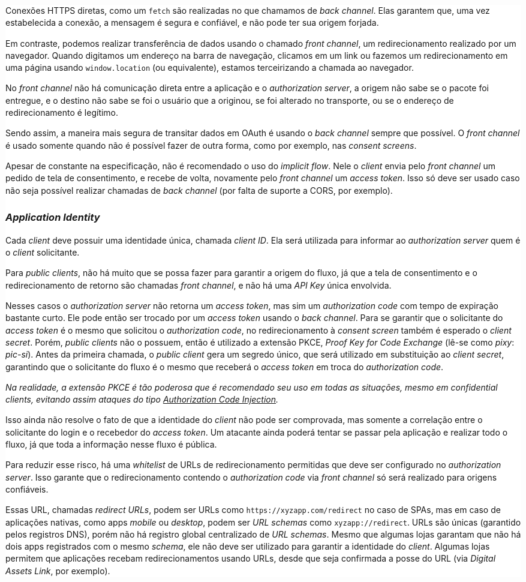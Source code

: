 Conexões HTTPS diretas, como um `fetch` são realizadas no que chamamos de _back channel_. Elas garantem que, uma vez estabelecida a conexão, a mensagem é segura e confiável, e não pode ter sua origem forjada.

Em contraste, podemos realizar transferência de dados usando o chamado _front channel_, um redirecionamento realizado por um navegador. Quando digitamos um endereço na barra de navegação, clicamos em um link ou fazemos um redirecionamento em uma página usando `window.location` (ou equivalente), estamos terceirizando a chamada ao navegador.

No _front channel_ não há comunicação direta entre a aplicação e o _authorization server_, a origem não sabe se o pacote foi entregue, e o destino não sabe se foi o usuário que a originou, se foi alterado no transporte, ou se o endereço de redirecionamento é legítimo.

Sendo assim, a maneira mais segura de transitar dados em OAuth é usando o _back channel_ sempre que possível. O _front channel_ é usado somente quando não é possível fazer de outra forma, como por exemplo, nas _consent screens_.

Apesar de constante na especificação, não é recomendado o uso do _implicit flow_. Nele o _client_ envia pelo _front channel_ um pedido de tela de consentimento, e recebe de volta, novamente pelo _front channel_ um _access token_. Isso só deve ser usado caso não seja possível realizar chamadas de _back channel_ (por falta de suporte a CORS, por exemplo).

### _Application Identity_

Cada _client_ deve possuir uma identidade única, chamada _client ID_. Ela será utilizada para informar ao _authorization server_ quem é o _client_ solicitante.

Para _public clients_, não há muito que se possa fazer para garantir a origem do fluxo, já que a tela de consentimento e o redirecionamento de retorno são chamadas _front channel_, e não há uma _API Key_ única envolvida.

Nesses casos o _authorization server_ não retorna um _access token_, mas sim um _authorization code_ com tempo de expiração bastante curto. Ele pode então ser trocado por um _access token_ usando o _back channel_. Para se garantir que o solicitante do _access token_ é o mesmo que solicitou o _authorization code_, no redirecionamento à _consent screen_ também é esperado o _client secret_. Porém, _public clients_ não o possuem, então é utilizado a extensão PKCE, _Proof Key for Code Exchange_ (lê-se como _pixy_: _pic-si_). Antes da primeira chamada, o _public client_ gera um segredo único, que será utilizado em substituição ao _client secret_, garantindo que o solicitante do fluxo é o mesmo que receberá o _access token_ em troca do _authorization code_.

_Na realidade, a extensão PKCE é tão poderosa que é recomendado seu uso em todas as situações, mesmo em confidential clients, evitando assim ataques do tipo [Authorization Code Injection](https://tools.ietf.org/id/draft-ietf-oauth-security-topics-12.html#rfc.section.4.5)._

Isso ainda não resolve o fato de que a identidade do _client_ não pode ser comprovada, mas somente a correlação entre o solicitante do login e o recebedor do _access token_. Um atacante ainda poderá tentar se passar pela aplicação e realizar todo o fluxo, já que toda a informação nesse fluxo é pública.

Para reduzir esse risco, há uma _whitelist_ de URLs de redirecionamento permitidas que deve ser configurado no _authorization server_. Isso garante que o redirecionamento contendo o _authorization code_ via _front channel_ só será realizado para origens confiáveis.

Essas URL, chamadas _redirect URLs_, podem ser URLs como `https://xyzapp.com/redirect` no caso de SPAs, mas em caso de aplicações nativas, como apps _mobile_ ou _desktop_, podem ser _URL schemas_ como `xyzapp://redirect`. URLs são únicas (garantido pelos registros DNS), porém não há registro global centralizado de _URL schemas_. Mesmo que algumas lojas garantam que não há dois apps registrados com o mesmo _schema_, ele não deve ser utilizado para garantir a identidade do _client_. Algumas lojas permitem que aplicações recebam redirecionamentos usando URLs, desde que seja confirmada a posse do URL (via _Digital Assets Link_, por exemplo).
